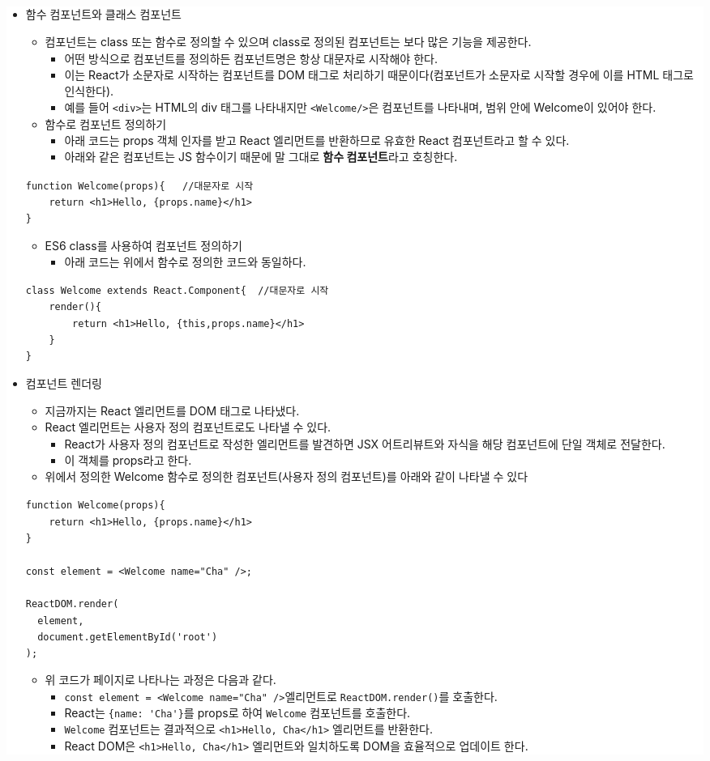 
- 함수 컴포넌트와 클래스 컴포넌트

  - 컴포넌트는 class 또는 함수로 정의할 수 있으며 class로 정의된 컴포넌트는 보다 많은 기능을 제공한다.
    - 어떤 방식으로 컴포넌트를 정의하든 컴포넌트명은 항상 대문자로 시작해야 한다.
    - 이는 React가 소문자로 시작하는 컴포넌트를 DOM 태그로 처리하기 때문이다(컴포넌트가 소문자로 시작할 경우에 이를 HTML 태그로 인식한다). 
    - 예를 들어 `<div>`는 HTML의 div 태그를 나타내지만 `<Welcome/>`은 컴포넌트를 나타내며, 범위 안에 Welcome이 있어야 한다.
  - 함수로 컴포넌트 정의하기
    - 아래 코드는 props 객체 인자를 받고 React 엘리먼트를 반환하므로 유효한 React 컴포넌트라고 할 수 있다.
    - 아래와 같은 컴포넌트는 JS 함수이기 때문에 말 그대로 **함수 컴포넌트**라고 호칭한다.

  ```react
  function Welcome(props){   //대문자로 시작
      return <h1>Hello, {props.name}</h1>
  }
  ```

  - ES6 class를 사용하여 컴포넌트 정의하기
    - 아래 코드는 위에서 함수로 정의한 코드와 동일하다.

  ```react
  class Welcome extends React.Component{  //대문자로 시작
      render(){
          return <h1>Hello, {this,props.name}</h1>
      }
  }
  ```

  

- 컴포넌트 렌더링

  - 지금까지는 React 엘리먼트를 DOM 태그로 나타냈다.
  - React 엘리먼트는 사용자 정의 컴포넌트로도 나타낼 수 있다.
    - React가 사용자 정의 컴포넌트로 작성한 엘리먼트를 발견하면 JSX 어트리뷰트와 자식을 해당 컴포넌트에 단일 객체로 전달한다.
    - 이 객체를 props라고 한다.
  - 위에서 정의한 Welcome 함수로 정의한 컴포넌트(사용자 정의 컴포넌트)를 아래와 같이 나타낼 수 있다

  ```react
  function Welcome(props){
      return <h1>Hello, {props.name}</h1>
  }
  
  const element = <Welcome name="Cha" />;
  
  ReactDOM.render(
    element,
    document.getElementById('root')
  );
  ```

  - 위 코드가 페이지로 나타나는 과정은 다음과 같다.
    - `const element = <Welcome name="Cha" />`엘리먼트로 `ReactDOM.render()`를 호출한다.
    - React는 `{name: 'Cha'}`를 props로 하여 `Welcome` 컴포넌트를 호출한다.
    - `Welcome` 컴포넌트는 결과적으로 `<h1>Hello, Cha</h1>` 엘리먼트를 반환한다.
    - React DOM은 `<h1>Hello, Cha</h1>` 엘리먼트와 일치하도록 DOM을 효율적으로 업데이트 한다.

